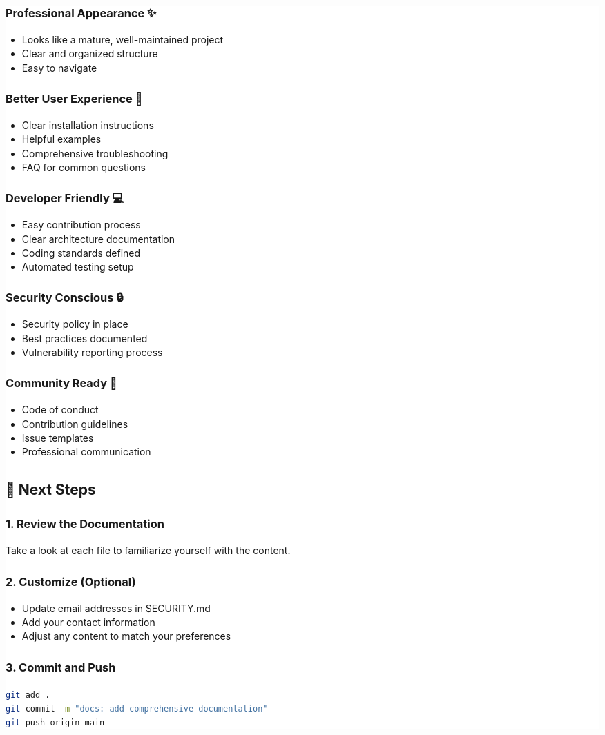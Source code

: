 ### Professional Appearance ✨

- Looks like a mature, well-maintained project
- Clear and organized structure
- Easy to navigate

### Better User Experience 👥

- Clear installation instructions
- Helpful examples
- Comprehensive troubleshooting
- FAQ for common questions

### Developer Friendly 💻

- Easy contribution process
- Clear architecture documentation
- Coding standards defined
- Automated testing setup

### Security Conscious 🔒

- Security policy in place
- Best practices documented
- Vulnerability reporting process

### Community Ready 🤝

- Code of conduct
- Contribution guidelines
- Issue templates
- Professional communication

## 🚀 Next Steps

### 1. Review the Documentation

Take a look at each file to familiarize yourself with the content.

### 2. Customize (Optional)

- Update email addresses in SECURITY.md
- Add your contact information
- Adjust any content to match your preferences

### 3. Commit and Push

```bash
git add .
git commit -m "docs: add comprehensive documentation"
git push origin main
```
